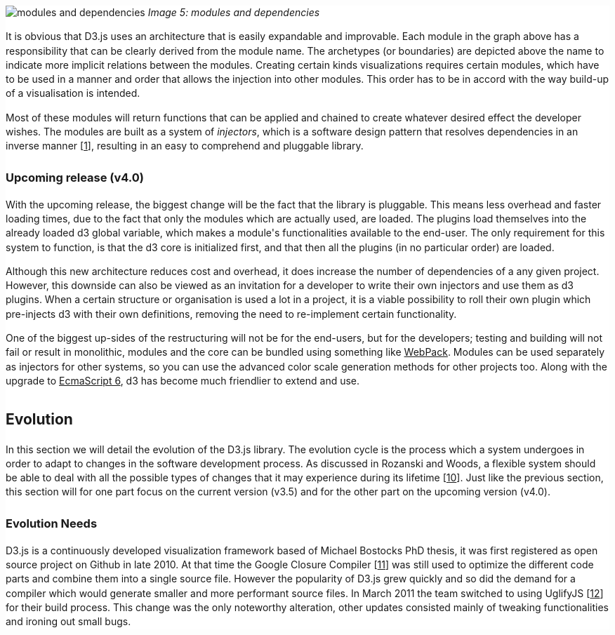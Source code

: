 <div id="image5" />

![modules and dependencies](images_d3js/d3_modules.png)
*Image 5: modules and dependencies*

It is obvious that D3.js uses an architecture that is easily expandable and improvable. Each module in the graph above has a responsibility that can be clearly derived from the module name. The archetypes (or boundaries) are depicted above the name to indicate more implicit relations between the modules. Creating certain kinds visualizations requires certain modules, which have to be used in a manner and order that allows the injection into other modules. This order has to be in accord with the way build-up of a visualisation is intended.

Most of these modules will return functions that can be applied and chained to create whatever desired effect the developer wishes. The modules are built as a system of _injectors_, which is a software design pattern that resolves dependencies in an inverse manner [[1](#depinj)], resulting in an easy to comprehend and pluggable library. 

### Upcoming release (v4.0)
With the upcoming release, the biggest change will be the fact that the library is pluggable. This means less overhead and faster loading times, due to the fact that only the modules which are actually used, are loaded. The plugins load themselves into the already loaded d3 global variable, which makes a module's functionalities available to the end-user. The only requirement for this system to function, is that the d3 core is initialized first, and that then all the plugins (in no particular order) are loaded.

Although this new architecture reduces cost and overhead, it does increase the number of dependencies of a any given project. However, this downside can also be viewed as an invitation for a developer to write their own injectors and use them as d3 plugins. When a certain structure or organisation is used a lot in a project, it is a viable possibility to roll their own plugin which pre-injects d3 with their own definitions, removing the need to re-implement certain functionality.

One of the biggest up-sides of the restructuring will not be for the end-users, but for the developers; testing and building will not fail or result in monolithic, modules and the core can be bundled using something like [WebPack](https://webpack.github.io/). Modules can be used separately as injectors for other systems, so you can use the advanced color scale generation methods for other projects too. Along with the upgrade to [EcmaScript 6](http://es6-features.org/), d3 has become much friendlier to extend and use.

## Evolution
In this section we will detail the evolution of the D3.js library. The evolution cycle is the process which a system undergoes in order to adapt to changes in the software development process. As discussed in Rozanski and Woods, a flexible system should be able to deal with all the possible types of changes that it may experience during its lifetime [[10](#rw)]. Just like the previous section, this section will for one part focus on the current version (v3.5) and for the other part on the upcoming version (v4.0).

### Evolution Needs
D3.js is a continuously developed visualization framework based of Michael Bostocks PhD thesis, it was first registered as open source project on Github in late 2010. At that time the Google Closure Compiler [[11](#google-closure)] was still used to optimize the different code parts and combine them into a single source file. However the popularity of D3.js grew quickly and so did the demand for a compiler which would generate smaller and more performant source files. In March 2011 the team switched to using UglifyJS [[12](#uglifyjs-switch)] for their build process. This change was the only noteworthy alteration, other updates consisted mainly of tweaking functionalities and ironing out small bugs.
